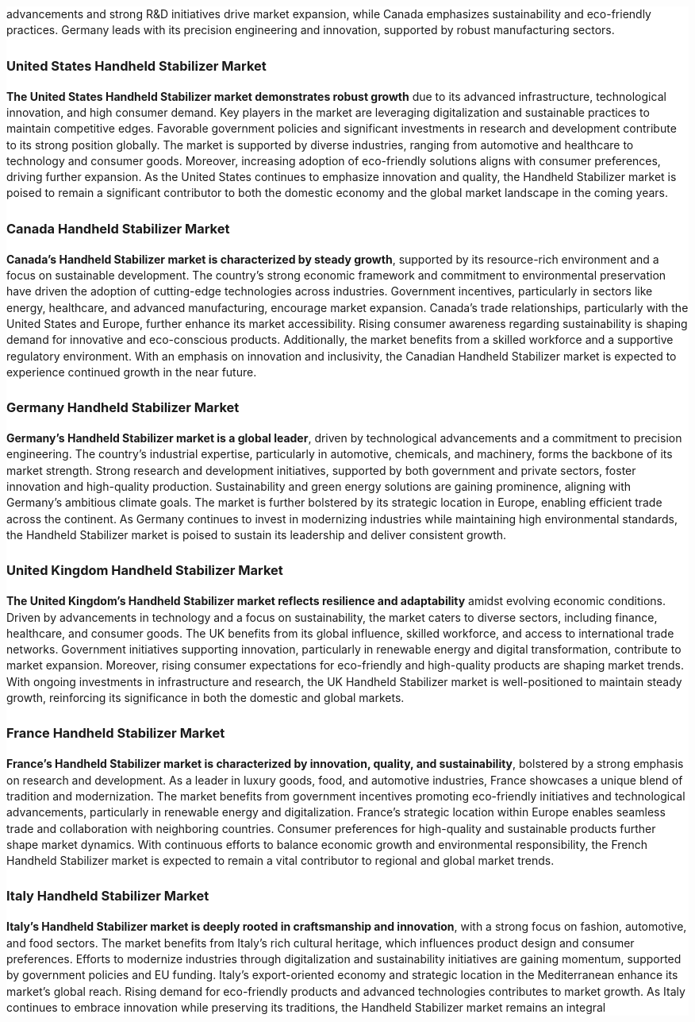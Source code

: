 advancements and strong R&amp;D initiatives drive market expansion, while Canada emphasizes sustainability and eco-friendly practices. Germany leads with its precision engineering and innovation, supported by robust manufacturing sectors.</span></em></p></blockquote><h3><strong>United States Handheld Stabilizer Market</strong></h3><p><strong>The United States Handheld Stabilizer market demonstrates robust growth</strong> due to its advanced infrastructure, technological innovation, and high consumer demand. Key players in the market are leveraging digitalization and sustainable practices to maintain competitive edges. Favorable government policies and significant investments in research and development contribute to its strong position globally. The market is supported by diverse industries, ranging from automotive and healthcare to technology and consumer goods. Moreover, increasing adoption of eco-friendly solutions aligns with consumer preferences, driving further expansion. As the United States continues to emphasize innovation and quality, the Handheld Stabilizer market is poised to remain a significant contributor to both the domestic economy and the global market landscape in the coming years.</p><h3><strong>Canada Handheld Stabilizer Market</strong></h3><p><strong>Canada&rsquo;s Handheld Stabilizer market is characterized by steady growth</strong>, supported by its resource-rich environment and a focus on sustainable development. The country&rsquo;s strong economic framework and commitment to environmental preservation have driven the adoption of cutting-edge technologies across industries. Government incentives, particularly in sectors like energy, healthcare, and advanced manufacturing, encourage market expansion. Canada&rsquo;s trade relationships, particularly with the United States and Europe, further enhance its market accessibility. Rising consumer awareness regarding sustainability is shaping demand for innovative and eco-conscious products. Additionally, the market benefits from a skilled workforce and a supportive regulatory environment. With an emphasis on innovation and inclusivity, the Canadian Handheld Stabilizer market is expected to experience continued growth in the near future.</p><h3><strong>Germany Handheld Stabilizer Market</strong></h3><p><strong>Germany&rsquo;s Handheld Stabilizer market is a global leader</strong>, driven by technological advancements and a commitment to precision engineering. The country&rsquo;s industrial expertise, particularly in automotive, chemicals, and machinery, forms the backbone of its market strength. Strong research and development initiatives, supported by both government and private sectors, foster innovation and high-quality production. Sustainability and green energy solutions are gaining prominence, aligning with Germany&rsquo;s ambitious climate goals. The market is further bolstered by its strategic location in Europe, enabling efficient trade across the continent. As Germany continues to invest in modernizing industries while maintaining high environmental standards, the Handheld Stabilizer market is poised to sustain its leadership and deliver consistent growth.</p><h3><strong>United Kingdom Handheld Stabilizer Market</strong></h3><p><strong>The United Kingdom&rsquo;s Handheld Stabilizer market reflects resilience and adaptability</strong> amidst evolving economic conditions. Driven by advancements in technology and a focus on sustainability, the market caters to diverse sectors, including finance, healthcare, and consumer goods. The UK benefits from its global influence, skilled workforce, and access to international trade networks. Government initiatives supporting innovation, particularly in renewable energy and digital transformation, contribute to market expansion. Moreover, rising consumer expectations for eco-friendly and high-quality products are shaping market trends. With ongoing investments in infrastructure and research, the UK Handheld Stabilizer market is well-positioned to maintain steady growth, reinforcing its significance in both the domestic and global markets.</p><h3><strong>France Handheld Stabilizer Market</strong></h3><p><strong>France&rsquo;s Handheld Stabilizer market is characterized by innovation, quality, and sustainability</strong>, bolstered by a strong emphasis on research and development. As a leader in luxury goods, food, and automotive industries, France showcases a unique blend of tradition and modernization. The market benefits from government incentives promoting eco-friendly initiatives and technological advancements, particularly in renewable energy and digitalization. France&rsquo;s strategic location within Europe enables seamless trade and collaboration with neighboring countries. Consumer preferences for high-quality and sustainable products further shape market dynamics. With continuous efforts to balance economic growth and environmental responsibility, the French Handheld Stabilizer market is expected to remain a vital contributor to regional and global market trends.</p><h3><strong>Italy Handheld Stabilizer Market</strong></h3><p><strong>Italy&rsquo;s Handheld Stabilizer market is deeply rooted in craftsmanship and innovation</strong>, with a strong focus on fashion, automotive, and food sectors. The market benefits from Italy&rsquo;s rich cultural heritage, which influences product design and consumer preferences. Efforts to modernize industries through digitalization and sustainability initiatives are gaining momentum, supported by government policies and EU funding. Italy&rsquo;s export-oriented economy and strategic location in the Mediterranean enhance its market&rsquo;s global reach. Rising demand for eco-friendly products and advanced technologies contributes to market growth. As Italy continues to embrace innovation while preserving its traditions, the Handheld Stabilizer market remains an integral
